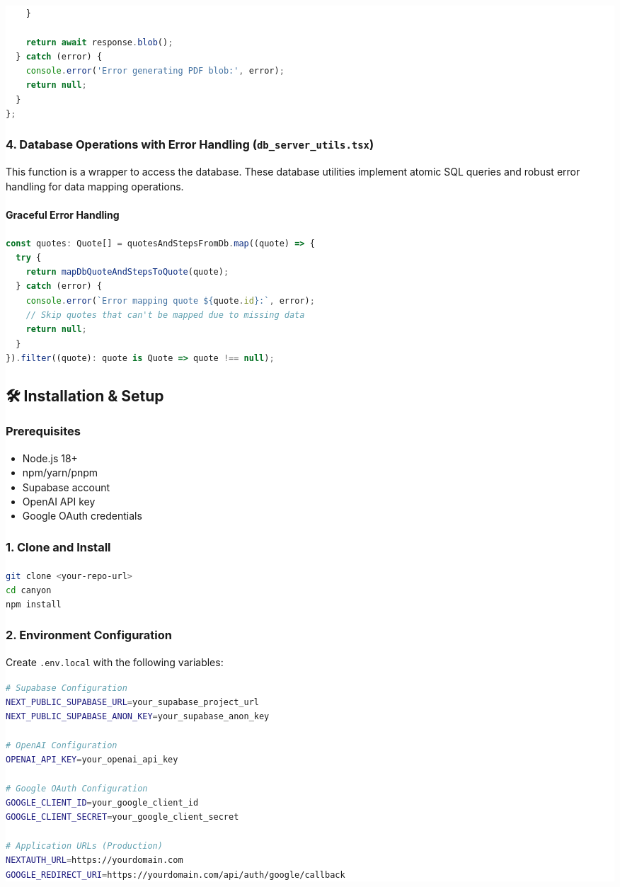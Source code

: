 ```typescript
    }

    return await response.blob();
  } catch (error) {
    console.error('Error generating PDF blob:', error);
    return null;
  }
};
```

### 4. Database Operations with Error Handling (`db_server_utils.tsx`)

This function is a wrapper to access the database. These database utilities implement atomic SQL queries and robust error handling for data mapping operations.

#### **Graceful Error Handling**
```typescript
const quotes: Quote[] = quotesAndStepsFromDb.map((quote) => {
  try {
    return mapDbQuoteAndStepsToQuote(quote);
  } catch (error) {
    console.error(`Error mapping quote ${quote.id}:`, error);
    // Skip quotes that can't be mapped due to missing data
    return null;
  }
}).filter((quote): quote is Quote => quote !== null);
```

## 🛠️ Installation & Setup

### Prerequisites
- Node.js 18+ 
- npm/yarn/pnpm
- Supabase account
- OpenAI API key
- Google OAuth credentials

### 1. Clone and Install
```bash
git clone <your-repo-url>
cd canyon
npm install
```

### 2. Environment Configuration
Create `.env.local` with the following variables:

```bash
# Supabase Configuration
NEXT_PUBLIC_SUPABASE_URL=your_supabase_project_url
NEXT_PUBLIC_SUPABASE_ANON_KEY=your_supabase_anon_key

# OpenAI Configuration
OPENAI_API_KEY=your_openai_api_key

# Google OAuth Configuration
GOOGLE_CLIENT_ID=your_google_client_id
GOOGLE_CLIENT_SECRET=your_google_client_secret

# Application URLs (Production)
NEXTAUTH_URL=https://yourdomain.com
GOOGLE_REDIRECT_URI=https://yourdomain.com/api/auth/google/callback
```